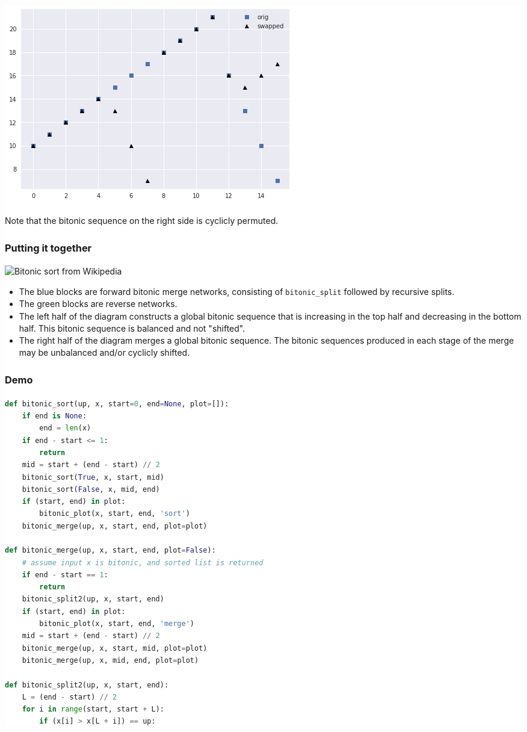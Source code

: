 
![png](./lecture_4_0.png)


Note that the bitonic sequence on the right side is cyclicly permuted.

### Putting it together

![Bitonic sort from Wikipedia](https://upload.wikimedia.org/wikipedia/commons/b/bd/BitonicSort1.svg)

* The blue blocks are forward bitonic merge networks, consisting of `bitonic_split` followed by recursive splits.
* The green blocks are reverse networks.
* The left half of the diagram constructs a global bitonic sequence that is increasing in the top half and decreasing in the bottom half. This bitonic sequence is balanced and not "shifted".
* The right half of the diagram merges a global bitonic sequence. The bitonic sequences produced in each stage of the merge may be unbalanced and/or cyclicly shifted.

### Demo


```python
def bitonic_sort(up, x, start=0, end=None, plot=[]):
    if end is None:
        end = len(x)
    if end - start <= 1:
        return
    mid = start + (end - start) // 2
    bitonic_sort(True, x, start, mid)
    bitonic_sort(False, x, mid, end)
    if (start, end) in plot:
        bitonic_plot(x, start, end, 'sort')
    bitonic_merge(up, x, start, end, plot=plot)

def bitonic_merge(up, x, start, end, plot=False): 
    # assume input x is bitonic, and sorted list is returned 
    if end - start == 1:
        return
    bitonic_split2(up, x, start, end)
    if (start, end) in plot:
        bitonic_plot(x, start, end, 'merge')
    mid = start + (end - start) // 2
    bitonic_merge(up, x, start, mid, plot=plot)
    bitonic_merge(up, x, mid, end, plot=plot)

def bitonic_split2(up, x, start, end):
    L = (end - start) // 2
    for i in range(start, start + L):
        if (x[i] > x[L + i]) == up:
```